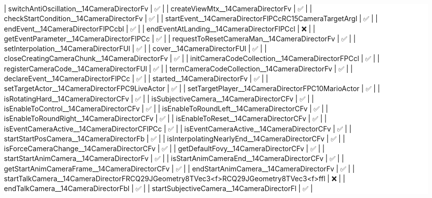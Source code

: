 | switchAntiOscillation__14CameraDirectorFv | :white_check_mark: |
| createViewMtx__14CameraDirectorFv | :white_check_mark: |
| checkStartCondition__14CameraDirectorFv | :white_check_mark: |
| startEvent__14CameraDirectorFlPCcRC15CameraTargetArgl | :white_check_mark: |
| endEvent__14CameraDirectorFlPCcbl | :white_check_mark: |
| endEventAtLanding__14CameraDirectorFlPCcl | :x: |
| getEventParameter__14CameraDirectorFlPCc | :white_check_mark: |
| requestToResetCameraMan__14CameraDirectorFv | :white_check_mark: |
| setInterpolation__14CameraDirectorFUl | :white_check_mark: |
| cover__14CameraDirectorFUl | :white_check_mark: |
| closeCreatingCameraChunk__14CameraDirectorFv | :white_check_mark: |
| initCameraCodeCollection__14CameraDirectorFPCcl | :white_check_mark: |
| registerCameraCode__14CameraDirectorFUl | :white_check_mark: |
| termCameraCodeCollection__14CameraDirectorFv | :white_check_mark: |
| declareEvent__14CameraDirectorFlPCc | :white_check_mark: |
| started__14CameraDirectorFv | :white_check_mark: |
| setTargetActor__14CameraDirectorFPC9LiveActor | :white_check_mark: |
| setTargetPlayer__14CameraDirectorFPC10MarioActor | :white_check_mark: |
| isRotatingHard__14CameraDirectorCFv | :white_check_mark: |
| isSubjectiveCamera__14CameraDirectorCFv | :white_check_mark: |
| isEnableToControl__14CameraDirectorCFv | :white_check_mark: |
| isEnableToRoundLeft__14CameraDirectorCFv | :white_check_mark: |
| isEnableToRoundRight__14CameraDirectorCFv | :white_check_mark: |
| isEnableToReset__14CameraDirectorCFv | :white_check_mark: |
| isEventCameraActive__14CameraDirectorCFlPCc | :white_check_mark: |
| isEventCameraActive__14CameraDirectorCFv | :white_check_mark: |
| startStartPosCamera__14CameraDirectorFb | :white_check_mark: |
| isInterpolatingNearlyEnd__14CameraDirectorCFv | :white_check_mark: |
| isForceCameraChange__14CameraDirectorCFv | :white_check_mark: |
| getDefaultFovy__14CameraDirectorCFv | :white_check_mark: |
| startStartAnimCamera__14CameraDirectorFv | :white_check_mark: |
| isStartAnimCameraEnd__14CameraDirectorCFv | :white_check_mark: |
| getStartAnimCameraFrame__14CameraDirectorCFv | :white_check_mark: |
| endStartAnimCamera__14CameraDirectorFv | :white_check_mark: |
| startTalkCamera__14CameraDirectorFRCQ29JGeometry8TVec3&lt;f&gt;RCQ29JGeometry8TVec3&lt;f&gt;ffl | :x: |
| endTalkCamera__14CameraDirectorFbl | :white_check_mark: |
| startSubjectiveCamera__14CameraDirectorFl | :white_check_mark: |